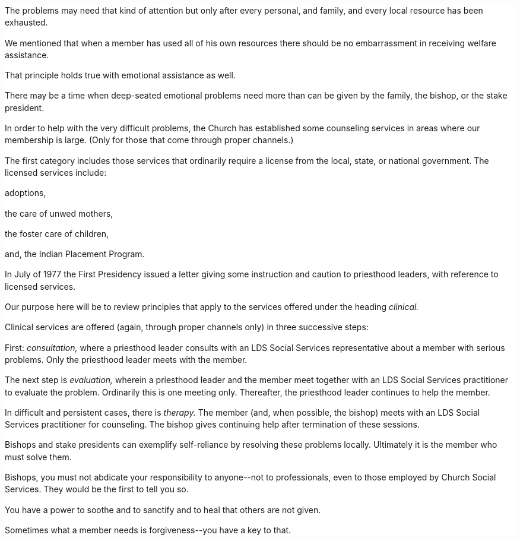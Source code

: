 The problems may need that kind of attention but only after every personal,
and family, and every local resource has been exhausted.

We mentioned that when a member has used all of his own resources there should
be no embarrassment in receiving welfare assistance.

That principle holds true with emotional assistance as well.

There may be a time when deep-seated emotional problems need more than can be
given by the family, the bishop, or the stake president.

In order to help with the very difficult problems, the Church has established
some counseling services in areas where our membership is large. (Only for
those that come through proper channels.)

The first category includes those services that ordinarily require a license
from the local, state, or national government. The licensed services include:

adoptions,

the care of unwed mothers,

the foster care of children,

and, the Indian Placement Program.

In July of 1977 the First Presidency issued a letter giving some instruction
and caution to priesthood leaders, with reference to licensed services.

Our purpose here will be to review principles that apply to the services
offered under the heading _clinical._

Clinical services are offered (again, through proper channels only) in three
successive steps:

First: _consultation,_ where a priesthood leader consults with an LDS Social
Services representative about a member with serious problems. Only the
priesthood leader meets with the member.

The next step is _evaluation,_ wherein a priesthood leader and the member meet
together with an LDS Social Services practitioner to evaluate the problem.
Ordinarily this is one meeting only. Thereafter, the priesthood leader
continues to help the member.

In difficult and persistent cases, there is _therapy._ The member (and, when
possible, the bishop) meets with an LDS Social Services practitioner for
counseling. The bishop gives continuing help after termination of these
sessions.

Bishops and stake presidents can exemplify self-reliance by resolving these
problems locally. Ultimately it is the member who must solve them.

Bishops, you must not abdicate your responsibility to anyone--not to
professionals, even to those employed by Church Social Services. They would be
the first to tell you so.

You have a power to soothe and to sanctify and to heal that others are not
given.

Sometimes what a member needs is forgiveness--you have a key to that.
